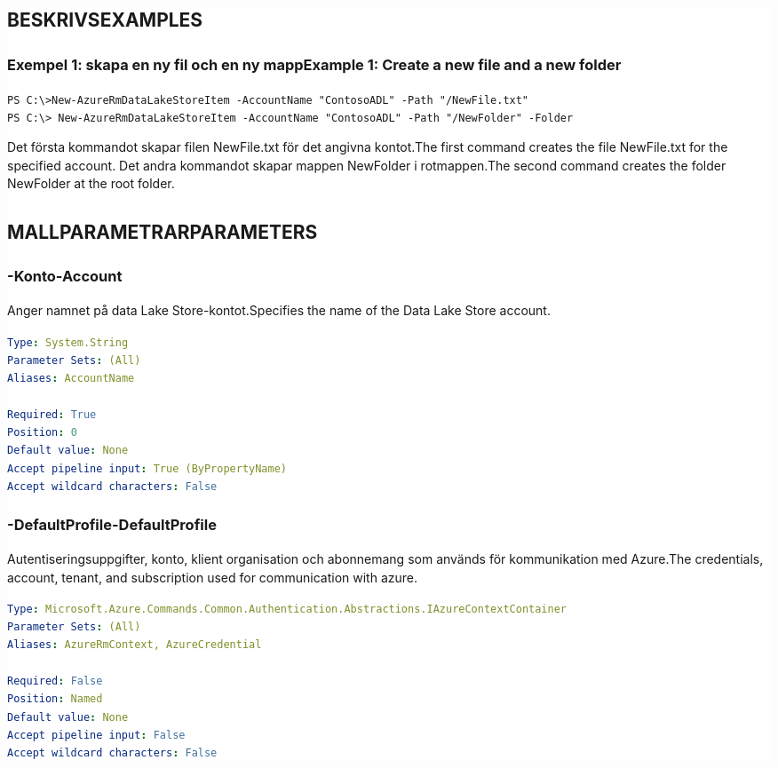 ## <span data-ttu-id="b933a-107">BESKRIVS</span><span class="sxs-lookup"><span data-stu-id="b933a-107">EXAMPLES</span></span>

### <span data-ttu-id="b933a-108">Exempel 1: skapa en ny fil och en ny mapp</span><span class="sxs-lookup"><span data-stu-id="b933a-108">Example 1: Create a new file and a new folder</span></span>
```
PS C:\>New-AzureRmDataLakeStoreItem -AccountName "ContosoADL" -Path "/NewFile.txt"
PS C:\> New-AzureRmDataLakeStoreItem -AccountName "ContosoADL" -Path "/NewFolder" -Folder
```

<span data-ttu-id="b933a-109">Det första kommandot skapar filen NewFile.txt för det angivna kontot.</span><span class="sxs-lookup"><span data-stu-id="b933a-109">The first command creates the file NewFile.txt for the specified account.</span></span>
<span data-ttu-id="b933a-110">Det andra kommandot skapar mappen NewFolder i rotmappen.</span><span class="sxs-lookup"><span data-stu-id="b933a-110">The second command creates the folder NewFolder at the root folder.</span></span>

## <span data-ttu-id="b933a-111">MALLPARAMETRAR</span><span class="sxs-lookup"><span data-stu-id="b933a-111">PARAMETERS</span></span>

### <span data-ttu-id="b933a-112">-Konto</span><span class="sxs-lookup"><span data-stu-id="b933a-112">-Account</span></span>
<span data-ttu-id="b933a-113">Anger namnet på data Lake Store-kontot.</span><span class="sxs-lookup"><span data-stu-id="b933a-113">Specifies the name of the Data Lake Store account.</span></span>

```yaml
Type: System.String
Parameter Sets: (All)
Aliases: AccountName

Required: True
Position: 0
Default value: None
Accept pipeline input: True (ByPropertyName)
Accept wildcard characters: False
```

### <span data-ttu-id="b933a-114">-DefaultProfile</span><span class="sxs-lookup"><span data-stu-id="b933a-114">-DefaultProfile</span></span>
<span data-ttu-id="b933a-115">Autentiseringsuppgifter, konto, klient organisation och abonnemang som används för kommunikation med Azure.</span><span class="sxs-lookup"><span data-stu-id="b933a-115">The credentials, account, tenant, and subscription used for communication with azure.</span></span>

```yaml
Type: Microsoft.Azure.Commands.Common.Authentication.Abstractions.IAzureContextContainer
Parameter Sets: (All)
Aliases: AzureRmContext, AzureCredential

Required: False
Position: Named
Default value: None
Accept pipeline input: False
Accept wildcard characters: False
```
